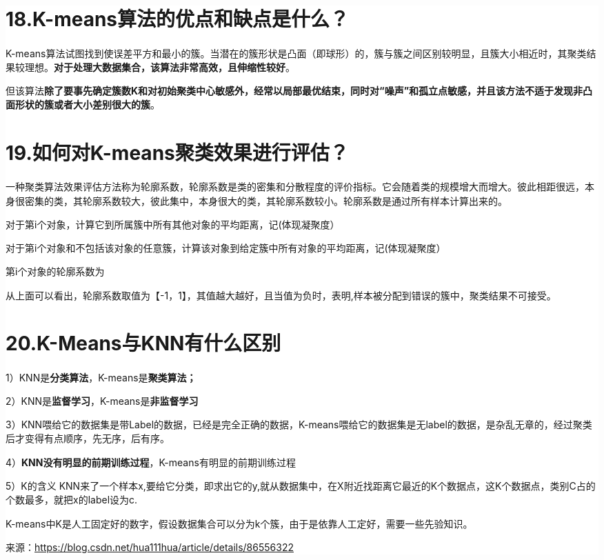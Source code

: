 # 18.K-means算法的优点和缺点是什么？

K-means算法试图找到使误差平方和最小的簇。当潜在的簇形状是凸面（即球形）的，簇与簇之间区别较明显，且簇大小相近时，其聚类结果较理想。**对于处理大数据集合，该算法非常高效，且伸缩性较好**。

但该算法**除了要事先确定簇数K和对初始聚类中心敏感外，经常以局部最优结束，同时对“噪声”和孤立点敏感，并且该方法不适于发现非凸面形状的簇或者大小差别很大的簇**。

# 19.如何对K-means聚类效果进行评估？

一种聚类算法效果评估方法称为轮廓系数，轮廓系数是类的密集和分散程度的评价指标。它会随着类的规模增大而增大。彼此相距很远，本身很密集的类，其轮廓系数较大，彼此集中，本身很大的类，其轮廓系数较小。轮廓系数是通过所有样本计算出来的。

对于第i个对象，计算它到所属簇中所有其他对象的平均距离，记(体现凝聚度）

对于第i个对象和不包括该对象的任意簇，计算该对象到给定簇中所有对象的平均距离，记(体现凝聚度）

第i个对象的轮廓系数为 

从上面可以看出，轮廓系数取值为【-1，1】，其值越大越好，且当值为负时，表明,样本被分配到错误的簇中，聚类结果不可接受。

# 20.K-Means与KNN有什么区别

1）KNN是**分类算法**，K-means是**聚类算法；**

2）KNN是**监督学习**，K-means是**非监督学习**

3）KNN喂给它的数据集是带Label的数据，已经是完全正确的数据，K-means喂给它的数据集是无label的数据，是杂乱无章的，经过聚类后才变得有点顺序，先无序，后有序。

4）**KNN没有明显的前期训练过程**，K-means有明显的前期训练过程

5）K的含义 KNN来了一个样本x,要给它分类，即求出它的y,就从数据集中，在X附近找距离它最近的K个数据点，这K个数据点，类别C占的个数最多，就把x的label设为c.

K-means中K是人工固定好的数字，假设数据集合可以分为k个簇，由于是依靠人工定好，需要一些先验知识。





来源：https://blog.csdn.net/hua111hua/article/details/86556322